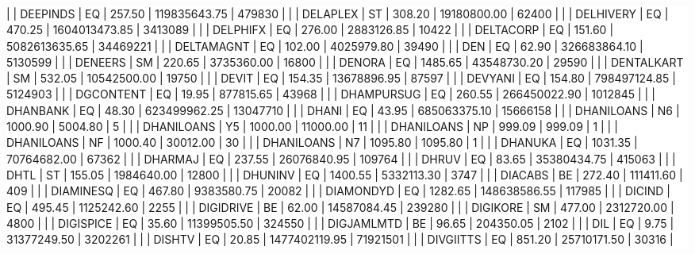 |  | DEEPINDS | EQ | 257.50 | 119835643.75 | 479830 |
|  | DELAPLEX | ST | 308.20 | 19180800.00 | 62400 |
|  | DELHIVERY | EQ | 470.25 | 1604013473.85 | 3413089 |
|  | DELPHIFX | EQ | 276.00 | 2883126.85 | 10422 |
|  | DELTACORP | EQ | 151.60 | 5082613635.65 | 34469221 |
|  | DELTAMAGNT | EQ | 102.00 | 4025979.80 | 39490 |
|  | DEN | EQ | 62.90 | 326683864.10 | 5130599 |
|  | DENEERS | SM | 220.65 | 3735360.00 | 16800 |
|  | DENORA | EQ | 1485.65 | 43548730.20 | 29590 |
|  | DENTALKART | SM | 532.05 | 10542500.00 | 19750 |
|  | DEVIT | EQ | 154.35 | 13678896.95 | 87597 |
|  | DEVYANI | EQ | 154.80 | 798497124.85 | 5124903 |
|  | DGCONTENT | EQ | 19.95 | 877815.65 | 43968 |
|  | DHAMPURSUG | EQ | 260.55 | 266450022.90 | 1012845 |
|  | DHANBANK | EQ | 48.30 | 623499962.25 | 13047710 |
|  | DHANI | EQ | 43.95 | 685063375.10 | 15666158 |
|  | DHANILOANS | N6 | 1000.90 | 5004.80 | 5 |
|  | DHANILOANS | Y5 | 1000.00 | 11000.00 | 11 |
|  | DHANILOANS | NP | 999.09 | 999.09 | 1 |
|  | DHANILOANS | NF | 1000.40 | 30012.00 | 30 |
|  | DHANILOANS | N7 | 1095.80 | 1095.80 | 1 |
|  | DHANUKA | EQ | 1031.35 | 70764682.00 | 67362 |
|  | DHARMAJ | EQ | 237.55 | 26076840.95 | 109764 |
|  | DHRUV | EQ | 83.65 | 35380434.75 | 415063 |
|  | DHTL | ST | 155.05 | 1984640.00 | 12800 |
|  | DHUNINV | EQ | 1400.55 | 5332113.30 | 3747 |
|  | DIACABS | BE | 272.40 | 111411.60 | 409 |
|  | DIAMINESQ | EQ | 467.80 | 9383580.75 | 20082 |
|  | DIAMONDYD | EQ | 1282.65 | 148638586.55 | 117985 |
|  | DICIND | EQ | 495.45 | 1125242.60 | 2255 |
|  | DIGIDRIVE | BE | 62.00 | 14587084.45 | 239280 |
|  | DIGIKORE | SM | 477.00 | 2312720.00 | 4800 |
|  | DIGISPICE | EQ | 35.60 | 11399505.50 | 324550 |
|  | DIGJAMLMTD | BE | 96.65 | 204350.05 | 2102 |
|  | DIL | EQ | 9.75 | 31377249.50 | 3202261 |
|  | DISHTV | EQ | 20.85 | 1477402119.95 | 71921501 |
|  | DIVGIITTS | EQ | 851.20 | 25710171.50 | 30316 |